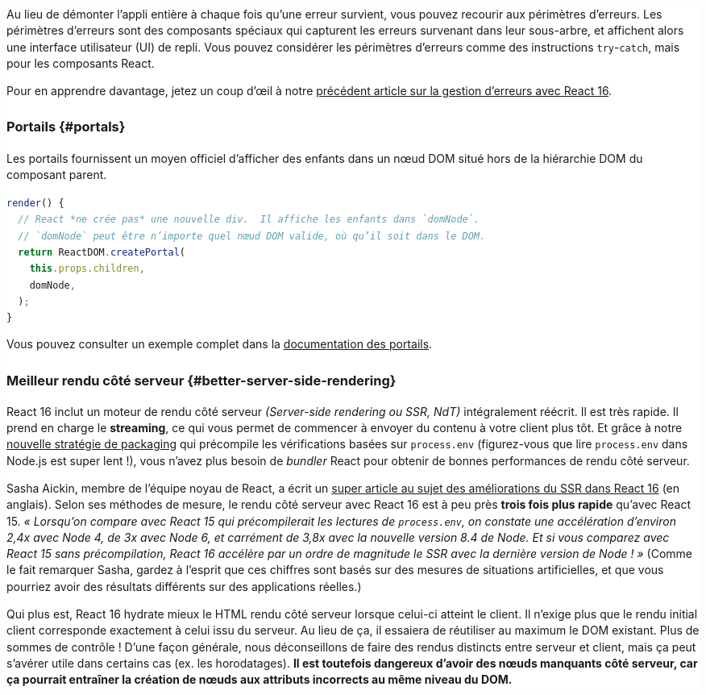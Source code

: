 Au lieu de démonter l’appli entière à chaque fois qu’une erreur survient, vous pouvez recourir aux périmètres d’erreurs.  Les périmètres d’erreurs sont des composants spéciaux qui capturent les erreurs survenant dans leur sous-arbre, et affichent alors une interface utilisateur (UI) de repli.  Vous pouvez considérer les périmètres d’erreurs comme des instructions `try`-`catch`, mais pour les composants React.

Pour en apprendre davantage, jetez un coup d’œil à notre [précédent article sur la gestion d’erreurs avec React 16](/blog/2017/07/26/error-handling-in-react-16.html).

### Portails {#portals}

Les portails fournissent un moyen officiel d’afficher des enfants dans un nœud DOM situé hors de la hiérarchie DOM du composant parent.

```js
render() {
  // React *ne crée pas* une nouvelle div.  Il affiche les enfants dans `domNode`.
  // `domNode` peut être n’importe quel nœud DOM valide, où qu’il soit dans le DOM.
  return ReactDOM.createPortal(
    this.props.children,
    domNode,
  );
}
```

Vous pouvez consulter un exemple complet dans la [documentation des portails](/docs/portals.html).

### Meilleur rendu côté serveur {#better-server-side-rendering}

React 16 inclut un moteur de rendu côté serveur *(Server-side rendering ou SSR, NdT)* intégralement réécrit.  Il est très rapide.  Il prend en charge le **streaming**, ce qui vous permet de commencer à envoyer du contenu à votre client plus tôt.  Et grâce à notre [nouvelle stratégie de packaging](#reduced-file-size) qui précompile les vérifications basées sur `process.env` (figurez-vous que lire `process.env` dans Node.js est super lent !), vous n’avez plus besoin de *bundler* React pour obtenir de bonnes performances de rendu côté serveur.

Sasha Aickin, membre de l’équipe noyau de React, a écrit un [super article au sujet des améliorations du SSR dans React 16](https://medium.com/@aickin/whats-new-with-server-side-rendering-in-react-16-9b0d78585d67) (en anglais). Selon ses méthodes de mesure, le rendu côté serveur avec React 16 est à peu près **trois fois plus rapide** qu’avec React 15. *« Lorsqu’on compare avec React 15 qui précompilerait les lectures de `process.env`, on constate une accélération d’environ 2,4x avec Node 4, de 3x avec Node 6, et carrément de 3,8x avec la nouvelle version 8.4 de Node.  Et si vous comparez avec React 15 sans précompilation, React 16 accélère par un ordre de magnitude le SSR avec la dernière version de Node ! »* (Comme le fait remarquer Sasha, gardez à l’esprit que ces chiffres sont basés sur des mesures de situations artificielles, et que vous pourriez avoir des résultats différents sur des applications réelles.)

Qui plus est, React 16 hydrate mieux le HTML rendu côté serveur lorsque celui-ci atteint le client.  Il n’exige plus que le rendu initial client corresponde exactement à celui issu du serveur. Au lieu de ça, il essaiera de réutiliser au maximum le DOM existant. Plus de sommes de contrôle !  D’une façon générale, nous déconseillons de faire des rendus distincts entre serveur et client, mais ça peut s’avérer utile dans certains cas (ex. les horodatages). **Il est toutefois dangereux d’avoir des nœuds manquants côté serveur, car ça pourrait entraîner la création de nœuds aux attributs incorrects au même niveau du DOM.**
